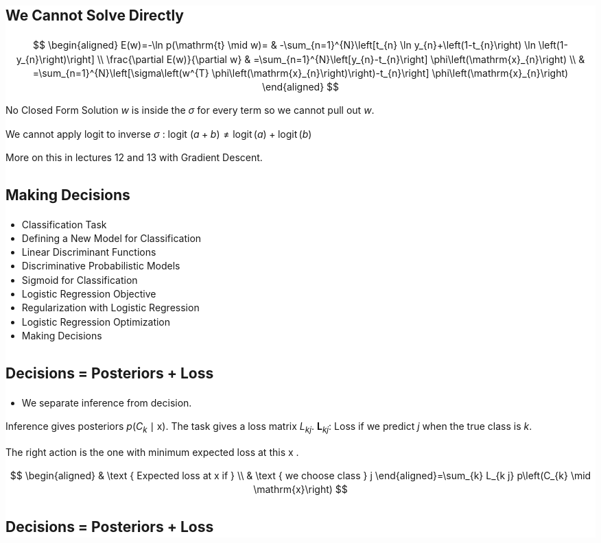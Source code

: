 ## We Cannot Solve Directly

$$
\begin{aligned}
E(w)=-\ln p(\mathrm{t} \mid w)= & -\sum_{n=1}^{N}\left[t_{n} \ln y_{n}+\left(1-t_{n}\right) \ln \left(1-y_{n}\right)\right] \\
\frac{\partial E(w)}{\partial w} & =\sum_{n=1}^{N}\left[y_{n}-t_{n}\right] \phi\left(\mathrm{x}_{n}\right) \\
& =\sum_{n=1}^{N}\left[\sigma\left(w^{T} \phi\left(\mathrm{x}_{n}\right)\right)-t_{n}\right] \phi\left(\mathrm{x}_{n}\right)
\end{aligned}
$$

No Closed Form Solution
$w$ is inside the $\sigma$ for every term so we cannot pull out $w$.

We cannot apply logit to inverse $\sigma$ : logit $(a+b) \neq \operatorname{logit}(a)+\operatorname{logit}(b)$

More on this in lectures 12 and 13 with Gradient Descent.

## Making Decisions

- Classification Task
- Defining a New Model for Classification
- Linear Discriminant Functions
- Discriminative Probabilistic Models
- Sigmoid for Classification
- Logistic Regression Objective
- Regularization with Logistic Regression
- Logistic Regression Optimization
- Making Decisions


## Decisions = Posteriors + Loss

- We separate inference from decision.

Inference gives posteriors $p\left(C_{k} \mid \mathrm{x}\right)$.
The task gives a loss matrix $L_{k j}$.
$\boldsymbol{L}_{k j}:$ Loss if we predict $j$
when the true class is $k$.

The right action is the one with minimum expected loss at this x .

$$
\begin{aligned}
& \text { Expected loss at x if } \\
& \text { we choose class } j
\end{aligned}=\sum_{k} L_{k j} p\left(C_{k} \mid \mathrm{x}\right)
$$

## Decisions = Posteriors + Loss
